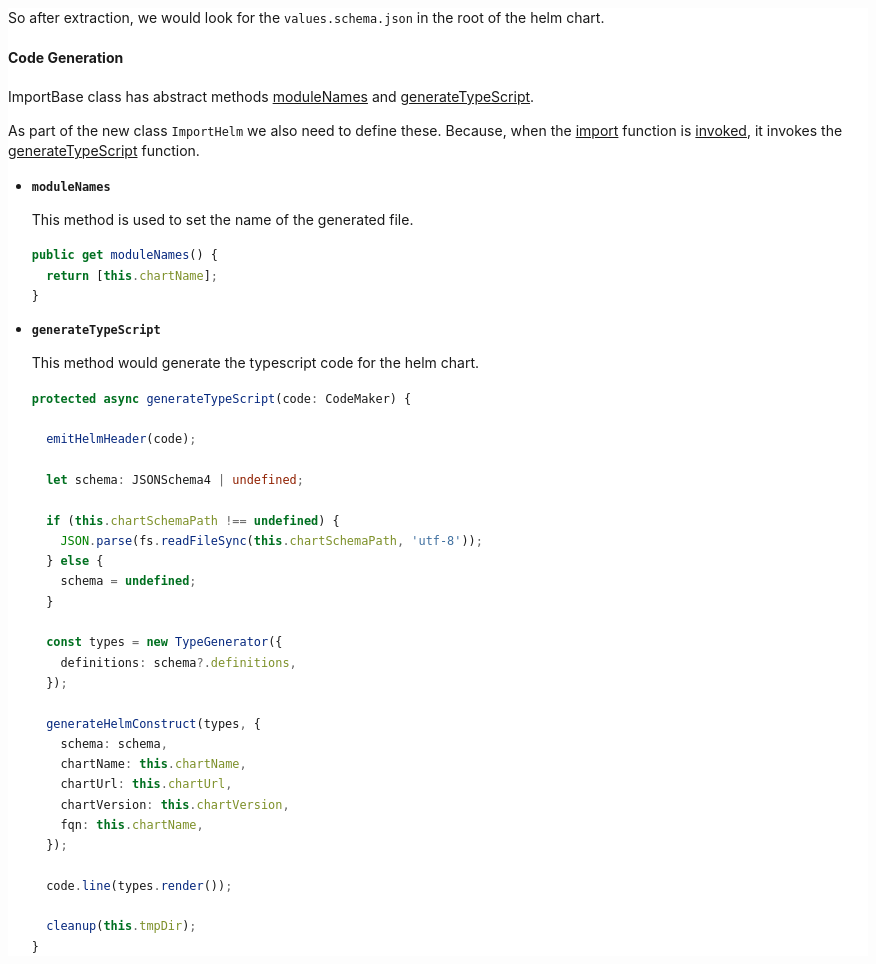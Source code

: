   So after extraction, we would look for the `values.schema.json` in the root of the helm chart.

#### Code Generation

ImportBase class has abstract methods [moduleNames](https://github.com/cdk8s-team/cdk8s-cli/blob/2.x/src/import/base.ts#L40) and 
[generateTypeScript](https://github.com/cdk8s-team/cdk8s-cli/blob/2.x/src/import/base.ts#L42). 

As part of the new class `ImportHelm` we also need to define these. Because, when the 
[import](https://github.com/cdk8s-team/cdk8s-cli/blob/2.x/src/import/base.ts#L44) function is 
[invoked]((https://github.com/cdk8s-team/cdk8s-cli/blob/2.x/src/import/dispatch.ts#L17)), it invokes the 
[generateTypeScript](https://github.com/cdk8s-team/cdk8s-cli/blob/2.x/src/import/base.ts#L80-L82) function. 

* __`moduleNames`__

  This method is used to set the name of the generated file.

  ```typescript
  public get moduleNames() {
    return [this.chartName];
  }
  ```

* __`generateTypeScript`__

  This method would generate the typescript code for the helm chart.

  ```typescript
  protected async generateTypeScript(code: CodeMaker) {

    emitHelmHeader(code);

    let schema: JSONSchema4 | undefined;

    if (this.chartSchemaPath !== undefined) {
      JSON.parse(fs.readFileSync(this.chartSchemaPath, 'utf-8'));
    } else {
      schema = undefined;
    }

    const types = new TypeGenerator({
      definitions: schema?.definitions,
    });

    generateHelmConstruct(types, {
      schema: schema,
      chartName: this.chartName,
      chartUrl: this.chartUrl,
      chartVersion: this.chartVersion,
      fqn: this.chartName,
    });

    code.line(types.render());

    cleanup(this.tmpDir);
  }
  ```
